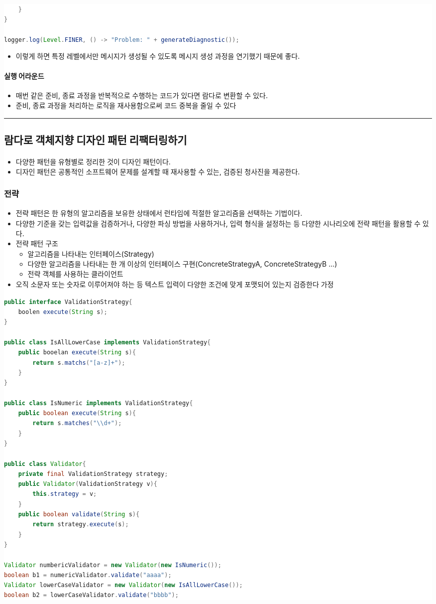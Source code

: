 ```java
    }
}

logger.log(Level.FINER, () -> "Problem: " + generateDiagnostic());
```
- 이렇게 하면 특정 레벨에서만 메시지가 생성될 수 있도록 메시지 생성 과정을 연기했기 때문에 좋다.

#### 실행 어라운드

- 매번 같은 준비, 종료 과정을 반복적으로 수행하는 코드가 있다면 람다로 변환할 수 있다.
- 준비, 종료 과정을 처리하는 로직을 재사용함으로써 코드 중복을 줄일 수 있다

---------------

## 람다로 객체지향 디자인 패턴 리팩터링하기

- 다양한 패턴을 유형별로 정리한 것이 디자인 패턴이다.
- 디자인 패턴은 공통적인 소프트웨어 문제를 설계할 때 재사용할 수 있는, 검증된 청사진을 제공한다.

### 전략

- 전략 패턴은 한 유형의 알고리즘을 보유한 상태에서 런타임에 적절한 알고리즘을 선택하는 기법이다.
- 다양한 기준을 갖는 입력값을 검증하거나, 다양한 파싱 방법을 사용하거나, 입력 형식을 설정하는 등 다양한 시나리오에 전략 패턴을 활용할 수 있다.
- 전략 패턴 구조
  - 알고리즘을 나타내는 인터페이스(Strategy)
  - 다양한 알고리즘을 나타내는 한 개 이상의 인터페이스 구현(ConcreteStrategyA, ConcreteStrategyB ...)
  - 전략 객체를 사용하는 클라이언트
- 오직 소문자 또는 숫자로 이루어져야 하는 등 텍스트 입력이 다양한 조건에 맞게 포맷되어 있는지 검증한다 가정
```java
public interface ValidationStrategy{
    boolen execute(String s);
}

public class IsAllLowerCase implements ValidationStrategy{
    public booelan execute(String s){
        return s.matchs("[a-z]+");
    }
}

public class IsNumeric implements ValidationStrategy{
    public boolean execute(String s){
        return s.matches("\\d+");
    }
}

public class Validator{
    private final ValidationStrategy strategy;
    public Validator(ValidationStrategy v){
        this.strategy = v;
    }
    public boolean validate(String s){
        return strategy.execute(s);
    }
}

Validator numbericValidator = new Validator(new IsNumeric());
boolean b1 = numericValidator.validate("aaaa");
Validator lowerCaseValidator = new Validator(new IsAllLowerCase());
boolean b2 = lowerCaseValidator.validate("bbbb");
```
